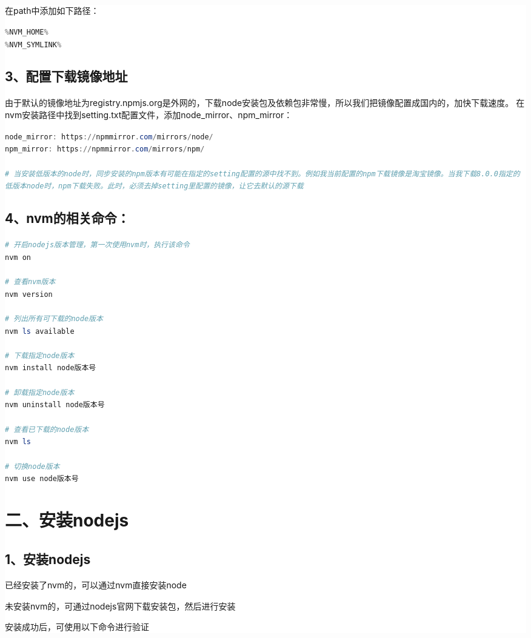 在path中添加如下路径：

```powershell
%NVM_HOME%
%NVM_SYMLINK%
```

## 3、配置下载镜像地址
由于默认的镜像地址为registry.npmjs.org是外网的，下载node安装包及依赖包非常慢，所以我们把镜像配置成国内的，加快下载速度。
在nvm安装路径中找到setting.txt配置文件，添加node_mirror、npm_mirror：

```powershell
node_mirror: https://npmmirror.com/mirrors/node/
npm_mirror: https://npmmirror.com/mirrors/npm/

# 当安装低版本的node时，同步安装的npm版本有可能在指定的setting配置的源中找不到。例如我当前配置的npm下载镜像是淘宝镜像。当我下载8.0.0指定的低版本node时，npm下载失败。此时，必须去掉setting里配置的镜像，让它去默认的源下载
```

## 4、nvm的相关命令：

```powershell
# 开启nodejs版本管理，第一次使用nvm时，执行该命令
nvm on

# 查看nvm版本
nvm version

# 列出所有可下载的node版本
nvm ls available

# 下载指定node版本
nvm install node版本号

# 卸载指定node版本
nvm uninstall node版本号

# 查看已下载的node版本
nvm ls

# 切换node版本
nvm use node版本号
```
# 二、安装nodejs
## 1、安装nodejs
已经安装了nvm的，可以通过nvm直接安装node

未安装nvm的，可通过nodejs官网下载安装包，然后进行安装

安装成功后，可使用以下命令进行验证
